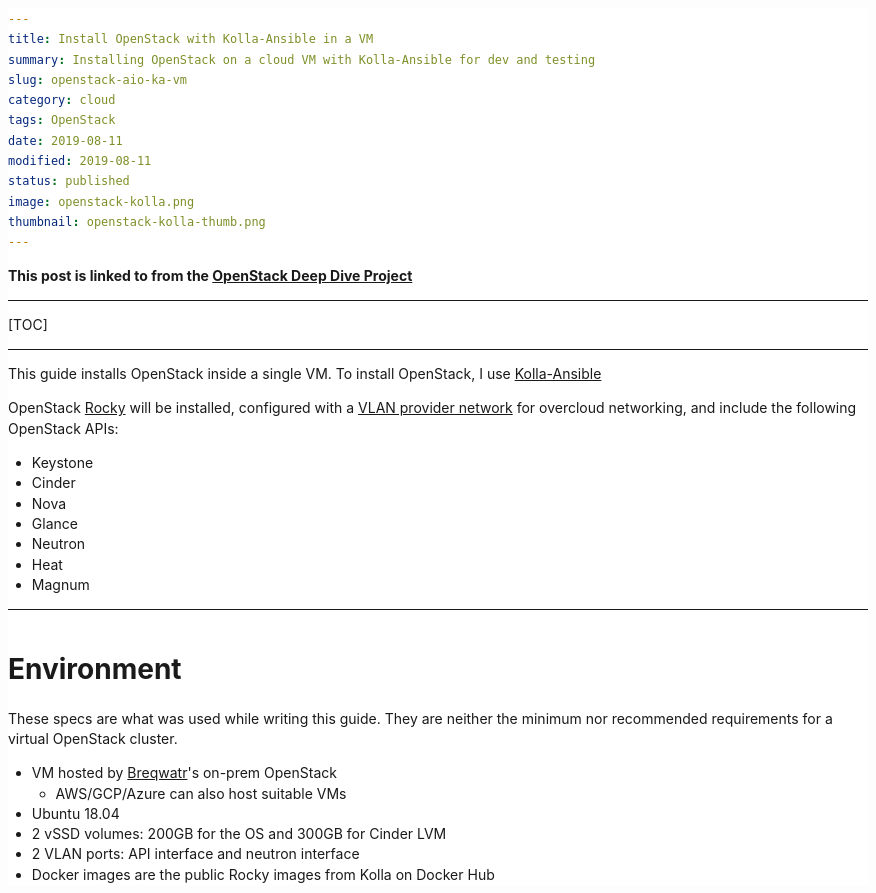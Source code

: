 ```yaml
---
title: Install OpenStack with Kolla-Ansible in a VM
summary: Installing OpenStack on a cloud VM with Kolla-Ansible for dev and testing
slug: openstack-aio-ka-vm
category: cloud
tags: OpenStack
date: 2019-08-11
modified: 2019-08-11
status: published
image: openstack-kolla.png
thumbnail: openstack-kolla-thumb.png
---
```



**This post is linked to from the [OpenStack Deep Dive Project](/openstack.html)**

---

[TOC]

---

This guide installs OpenStack inside a single VM.
To install OpenStack, I use [Kolla-Ansible](https://github.com/openstack/kolla-ansible)

OpenStack [Rocky](https://www.openstack.org/software/rocky/) will be installed,
configured with a [VLAN provider network](https://docs.openstack.org/ocata/networking-guide/intro-os-networking.html#intro-os-networking-provider)
for overcloud networking, and include the following OpenStack APIs:

- Keystone
- Cinder
- Nova
- Glance
- Neutron
- Heat
- Magnum


---


# Environment

These specs are what was used while writing this guide.
They are neither the minimum nor recommended requirements for a virtual
OpenStack cluster.

- VM hosted by [Breqwatr](https://breqwatr.com)'s on-prem OpenStack
    - AWS/GCP/Azure can also host suitable VMs
- Ubuntu 18.04
- 2 vSSD volumes: 200GB for the OS and 300GB for Cinder LVM
- 2 VLAN ports: API interface and neutron interface
- Docker images are the public Rocky images from Kolla on Docker Hub
